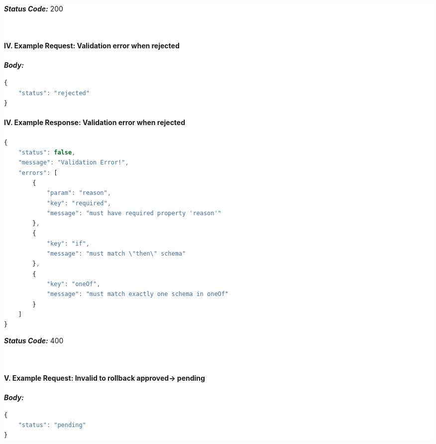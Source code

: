 ***Status Code:*** 200

<br>



#### IV. Example Request: Validation error when rejected



***Body:***

```js        
{
    "status": "rejected"
}
```



#### IV. Example Response: Validation error when rejected
```js
{
    "status": false,
    "message": "Validation Error!",
    "errors": [
        {
            "param": "reason",
            "key": "required",
            "message": "must have required property 'reason'"
        },
        {
            "key": "if",
            "message": "must match \"then\" schema"
        },
        {
            "key": "oneOf",
            "message": "must match exactly one schema in oneOf"
        }
    ]
}
```


***Status Code:*** 400

<br>



#### V. Example Request: Invalid to rollback approved-> pending



***Body:***

```js        
{
    "status": "pending"
}
```
